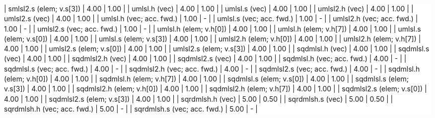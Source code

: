 | smlsl2.s (elem; v.s[3]) | 4.00 | 1.00 |
| umlsl.h (vec) | 4.00 | 1.00 |
| umlsl.s (vec) | 4.00 | 1.00 |
| umlsl2.h (vec) | 4.00 | 1.00 |
| umlsl2.s (vec) | 4.00 | 1.00 |
| umlsl.h (vec; acc. fwd.) | 1.00 | - |
| umlsl.s (vec; acc. fwd.) | 1.00 | - |
| umlsl2.h (vec; acc. fwd.) | 1.00 | - |
| umlsl2.s (vec; acc. fwd.) | 1.00 | - |
| umlsl.h (elem; v.h[0]) | 4.00 | 1.00 |
| umlsl.h (elem; v.h[7]) | 4.00 | 1.00 |
| umlsl.s (elem; v.s[0]) | 4.00 | 1.00 |
| umlsl.s (elem; v.s[3]) | 4.00 | 1.00 |
| umlsl2.h (elem; v.h[0]) | 4.00 | 1.00 |
| umlsl2.h (elem; v.h[7]) | 4.00 | 1.00 |
| umlsl2.s (elem; v.s[0]) | 4.00 | 1.00 |
| umlsl2.s (elem; v.s[3]) | 4.00 | 1.00 |
| sqdmlsl.h (vec) | 4.00 | 1.00 |
| sqdmlsl.s (vec) | 4.00 | 1.00 |
| sqdmlsl2.h (vec) | 4.00 | 1.00 |
| sqdmlsl2.s (vec) | 4.00 | 1.00 |
| sqdmlsl.h (vec; acc. fwd.) | 4.00 | - |
| sqdmlsl.s (vec; acc. fwd.) | 4.00 | - |
| sqdmlsl2.h (vec; acc. fwd.) | 4.00 | - |
| sqdmlsl2.s (vec; acc. fwd.) | 4.00 | - |
| sqdmlsl.h (elem; v.h[0]) | 4.00 | 1.00 |
| sqdmlsl.h (elem; v.h[7]) | 4.00 | 1.00 |
| sqdmlsl.s (elem; v.s[0]) | 4.00 | 1.00 |
| sqdmlsl.s (elem; v.s[3]) | 4.00 | 1.00 |
| sqdmlsl2.h (elem; v.h[0]) | 4.00 | 1.00 |
| sqdmlsl2.h (elem; v.h[7]) | 4.00 | 1.00 |
| sqdmlsl2.s (elem; v.s[0]) | 4.00 | 1.00 |
| sqdmlsl2.s (elem; v.s[3]) | 4.00 | 1.00 |
| sqrdmlsh.h (vec) | 5.00 | 0.50 |
| sqrdmlsh.s (vec) | 5.00 | 0.50 |
| sqrdmlsh.h (vec; acc. fwd.) | 5.00 | - |
| sqrdmlsh.s (vec; acc. fwd.) | 5.00 | - |